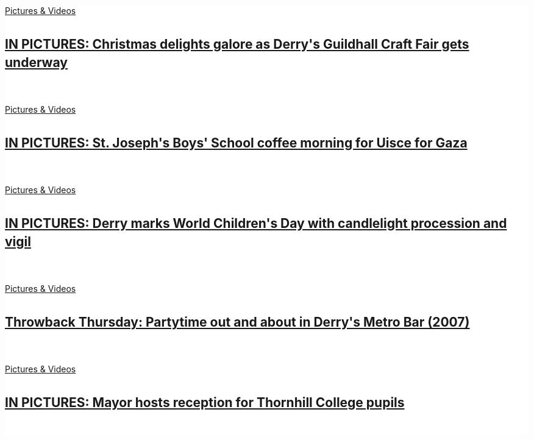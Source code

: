 [Pictures & Videos](https://www.derrynow.com/section/981/multimedia)

[IN PICTURES: Christmas delights galore as Derry's Guildhall Craft Fair gets underway](https://www.derrynow.com/story-telling/pictures---videos/1662507/in-pictures-christmas-delights-galore-as-derry-s-guildhall-craft-fair-gets-underway.html)
-------------------------------------------------------------------------------------------------------------------------------------------------------------------------------------------------------------------------------------------------

[![IN PICTURES: St. Joseph's Boys' School coffee morning for Uisce for Gaza](data:image/gif;base64,R0lGODlhAQABAIAAAAAAAP///yH5BAEAAAAALAAAAAABAAEAAAIBRAA7 "IN PICTURES: St. Joseph's Boys' School coffee morning for Uisce for Gaza")](https://www.derrynow.com/story-telling/pictures---videos/1662246/in-pictures-st-joseph-s-boys-school-coffee-morning-for-uisce-for-gaza.html)

[Pictures & Videos](https://www.derrynow.com/section/981/multimedia)

[IN PICTURES: St. Joseph's Boys' School coffee morning for Uisce for Gaza](https://www.derrynow.com/story-telling/pictures---videos/1662246/in-pictures-st-joseph-s-boys-school-coffee-morning-for-uisce-for-gaza.html)
-----------------------------------------------------------------------------------------------------------------------------------------------------------------------------------------------------------------------

[![IN PICTURES: Derry marks World Children's Day with candlelight procession and vigil](data:image/gif;base64,R0lGODlhAQABAIAAAAAAAP///yH5BAEAAAAALAAAAAABAAEAAAIBRAA7 "IN PICTURES: Derry marks World Children's Day with candlelight procession and vigil")](https://www.derrynow.com/story-telling/pictures---videos/1661352/in-pictures-derry-marks-world-children-s-day-with-candlelight-procession-and-vigil.html)

[Pictures & Videos](https://www.derrynow.com/section/981/multimedia)

[IN PICTURES: Derry marks World Children's Day with candlelight procession and vigil](https://www.derrynow.com/story-telling/pictures---videos/1661352/in-pictures-derry-marks-world-children-s-day-with-candlelight-procession-and-vigil.html)
-----------------------------------------------------------------------------------------------------------------------------------------------------------------------------------------------------------------------------------------------

[![Throwback Thursday: Partytime out and about in Derry's Metro Bar (2007)](data:image/gif;base64,R0lGODlhAQABAIAAAAAAAP///yH5BAEAAAAALAAAAAABAAEAAAIBRAA7 "Throwback Thursday: Partytime out and about in Derry's Metro Bar (2007)")](https://www.derrynow.com/story-telling/pictures---videos/1660456/throwback-thursday-partytime-out-and-about-in-derry-s-metro-bar-2007.html)

[Pictures & Videos](https://www.derrynow.com/section/981/multimedia)

[Throwback Thursday: Partytime out and about in Derry's Metro Bar (2007)](https://www.derrynow.com/story-telling/pictures---videos/1660456/throwback-thursday-partytime-out-and-about-in-derry-s-metro-bar-2007.html)
---------------------------------------------------------------------------------------------------------------------------------------------------------------------------------------------------------------------

[![IN PICTURES: Mayor hosts reception for Thornhill College pupils](data:image/gif;base64,R0lGODlhAQABAIAAAAAAAP///yH5BAEAAAAALAAAAAABAAEAAAIBRAA7 "IN PICTURES: Mayor hosts reception for Thornhill College pupils")](https://www.derrynow.com/story-telling/pictures---videos/1660490/in-pictures-mayor-hosts-reception-for-thornhill-college-pupils.html)

[Pictures & Videos](https://www.derrynow.com/section/981/multimedia)

[IN PICTURES: Mayor hosts reception for Thornhill College pupils](https://www.derrynow.com/story-telling/pictures---videos/1660490/in-pictures-mayor-hosts-reception-for-thornhill-college-pupils.html)
-------------------------------------------------------------------------------------------------------------------------------------------------------------------------------------------------------

[![IN PICTURES: Cheque presentations from the proceeds of Marty's Run](data:image/gif;base64,R0lGODlhAQABAIAAAAAAAP///yH5BAEAAAAALAAAAAABAAEAAAIBRAA7 "IN PICTURES: Cheque presentations from the proceeds of Marty's Run")](https://www.derrynow.com/story-telling/pictures---videos/1660453/in-pictures-cheque-presentations-from-the-proceeds-of-marty-s-run.html)
